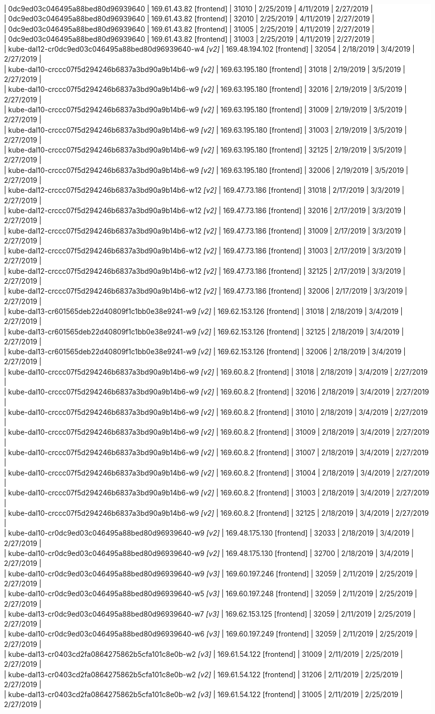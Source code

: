 | 0dc9ed03c046495a88bed80d96939640 | 169.61.43.82 [frontend] | 31010 | 2/25/2019 | 4/11/2019 | 2/27/2019 |  
| 0dc9ed03c046495a88bed80d96939640 | 169.61.43.82 [frontend] | 32010 | 2/25/2019 | 4/11/2019 | 2/27/2019 |  
| 0dc9ed03c046495a88bed80d96939640 | 169.61.43.82 [frontend] | 31005 | 2/25/2019 | 4/11/2019 | 2/27/2019 |  
| 0dc9ed03c046495a88bed80d96939640 | 169.61.43.82 [frontend] | 31003 | 2/25/2019 | 4/11/2019 | 2/27/2019 |  
| kube-dal12-cr0dc9ed03c046495a88bed80d96939640-w4 _[v2]_ | 169.48.194.102 [frontend] | 32054 | 2/18/2019 | 3/4/2019 | 2/27/2019 |  
| kube-dal10-crccc07f5d294246b6837a3bd90a9b14b6-w9 _[v2]_ | 169.63.195.180 [frontend] | 31018 | 2/19/2019 | 3/5/2019 | 2/27/2019 |  
| kube-dal10-crccc07f5d294246b6837a3bd90a9b14b6-w9 _[v2]_ | 169.63.195.180 [frontend] | 32016 | 2/19/2019 | 3/5/2019 | 2/27/2019 |  
| kube-dal10-crccc07f5d294246b6837a3bd90a9b14b6-w9 _[v2]_ | 169.63.195.180 [frontend] | 31009 | 2/19/2019 | 3/5/2019 | 2/27/2019 |  
| kube-dal10-crccc07f5d294246b6837a3bd90a9b14b6-w9 _[v2]_ | 169.63.195.180 [frontend] | 31003 | 2/19/2019 | 3/5/2019 | 2/27/2019 |  
| kube-dal10-crccc07f5d294246b6837a3bd90a9b14b6-w9 _[v2]_ | 169.63.195.180 [frontend] | 32125 | 2/19/2019 | 3/5/2019 | 2/27/2019 |  
| kube-dal10-crccc07f5d294246b6837a3bd90a9b14b6-w9 _[v2]_ | 169.63.195.180 [frontend] | 32006 | 2/19/2019 | 3/5/2019 | 2/27/2019 |  
| kube-dal12-crccc07f5d294246b6837a3bd90a9b14b6-w12 _[v2]_ | 169.47.73.186 [frontend] | 31018 | 2/17/2019 | 3/3/2019 | 2/27/2019 |  
| kube-dal12-crccc07f5d294246b6837a3bd90a9b14b6-w12 _[v2]_ | 169.47.73.186 [frontend] | 32016 | 2/17/2019 | 3/3/2019 | 2/27/2019 |  
| kube-dal12-crccc07f5d294246b6837a3bd90a9b14b6-w12 _[v2]_ | 169.47.73.186 [frontend] | 31009 | 2/17/2019 | 3/3/2019 | 2/27/2019 |  
| kube-dal12-crccc07f5d294246b6837a3bd90a9b14b6-w12 _[v2]_ | 169.47.73.186 [frontend] | 31003 | 2/17/2019 | 3/3/2019 | 2/27/2019 |  
| kube-dal12-crccc07f5d294246b6837a3bd90a9b14b6-w12 _[v2]_ | 169.47.73.186 [frontend] | 32125 | 2/17/2019 | 3/3/2019 | 2/27/2019 |  
| kube-dal12-crccc07f5d294246b6837a3bd90a9b14b6-w12 _[v2]_ | 169.47.73.186 [frontend] | 32006 | 2/17/2019 | 3/3/2019 | 2/27/2019 |  
| kube-dal13-cr601565deb22d40809f1c1bb0e38e9241-w9 _[v2]_ | 169.62.153.126 [frontend] | 31018 | 2/18/2019 | 3/4/2019 | 2/27/2019 |  
| kube-dal13-cr601565deb22d40809f1c1bb0e38e9241-w9 _[v2]_ | 169.62.153.126 [frontend] | 32125 | 2/18/2019 | 3/4/2019 | 2/27/2019 |  
| kube-dal13-cr601565deb22d40809f1c1bb0e38e9241-w9 _[v2]_ | 169.62.153.126 [frontend] | 32006 | 2/18/2019 | 3/4/2019 | 2/27/2019 |  
| kube-dal10-crccc07f5d294246b6837a3bd90a9b14b6-w9 _[v2]_ | 169.60.8.2 [frontend] | 31018 | 2/18/2019 | 3/4/2019 | 2/27/2019 |  
| kube-dal10-crccc07f5d294246b6837a3bd90a9b14b6-w9 _[v2]_ | 169.60.8.2 [frontend] | 32016 | 2/18/2019 | 3/4/2019 | 2/27/2019 |  
| kube-dal10-crccc07f5d294246b6837a3bd90a9b14b6-w9 _[v2]_ | 169.60.8.2 [frontend] | 31010 | 2/18/2019 | 3/4/2019 | 2/27/2019 |  
| kube-dal10-crccc07f5d294246b6837a3bd90a9b14b6-w9 _[v2]_ | 169.60.8.2 [frontend] | 31009 | 2/18/2019 | 3/4/2019 | 2/27/2019 |  
| kube-dal10-crccc07f5d294246b6837a3bd90a9b14b6-w9 _[v2]_ | 169.60.8.2 [frontend] | 31007 | 2/18/2019 | 3/4/2019 | 2/27/2019 |  
| kube-dal10-crccc07f5d294246b6837a3bd90a9b14b6-w9 _[v2]_ | 169.60.8.2 [frontend] | 31004 | 2/18/2019 | 3/4/2019 | 2/27/2019 |  
| kube-dal10-crccc07f5d294246b6837a3bd90a9b14b6-w9 _[v2]_ | 169.60.8.2 [frontend] | 31003 | 2/18/2019 | 3/4/2019 | 2/27/2019 |  
| kube-dal10-crccc07f5d294246b6837a3bd90a9b14b6-w9 _[v2]_ | 169.60.8.2 [frontend] | 32125 | 2/18/2019 | 3/4/2019 | 2/27/2019 |  
| kube-dal10-cr0dc9ed03c046495a88bed80d96939640-w9 _[v2]_ | 169.48.175.130 [frontend] | 32033 | 2/18/2019 | 3/4/2019 | 2/27/2019 |  
| kube-dal10-cr0dc9ed03c046495a88bed80d96939640-w9 _[v2]_ | 169.48.175.130 [frontend] | 32700 | 2/18/2019 | 3/4/2019 | 2/27/2019 |  
| kube-dal10-cr0dc9ed03c046495a88bed80d96939640-w9 _[v3]_ | 169.60.197.246 [frontend] | 32059 | 2/11/2019 | 2/25/2019 | 2/27/2019 |  
| kube-dal10-cr0dc9ed03c046495a88bed80d96939640-w5 _[v3]_ | 169.60.197.248 [frontend] | 32059 | 2/11/2019 | 2/25/2019 | 2/27/2019 |  
| kube-dal13-cr0dc9ed03c046495a88bed80d96939640-w7 _[v3]_ | 169.62.153.125 [frontend] | 32059 | 2/11/2019 | 2/25/2019 | 2/27/2019 |  
| kube-dal10-cr0dc9ed03c046495a88bed80d96939640-w6 _[v3]_ | 169.60.197.249 [frontend] | 32059 | 2/11/2019 | 2/25/2019 | 2/27/2019 |  
| kube-dal13-cr0403cd2fa0864275862b5cfa101c8e0b-w2 _[v3]_ | 169.61.54.122 [frontend] | 31009 | 2/11/2019 | 2/25/2019 | 2/27/2019 |  
| kube-dal13-cr0403cd2fa0864275862b5cfa101c8e0b-w2 _[v2]_ | 169.61.54.122 [frontend] | 31206 | 2/11/2019 | 2/25/2019 | 2/27/2019 |  
| kube-dal13-cr0403cd2fa0864275862b5cfa101c8e0b-w2 _[v3]_ | 169.61.54.122 [frontend] | 31005 | 2/11/2019 | 2/25/2019 | 2/27/2019 |  